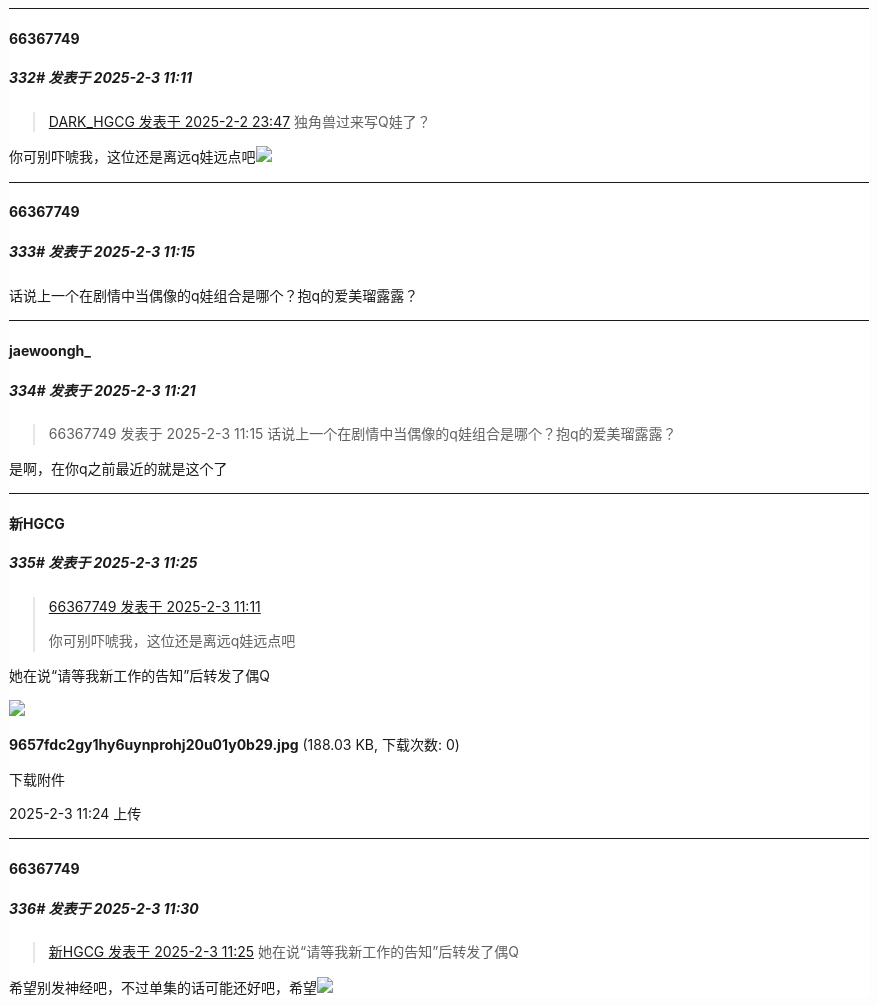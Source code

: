 
*****

####  66367749  
##### 332#       发表于 2025-2-3 11:11

<blockquote><a href="httphttps://bbs.saraba1st.com/2b/forum.php?mod=redirect&amp;goto=findpost&amp;pid=67336831&amp;ptid=2208663" target="_blank">DARK_HGCG 发表于 2025-2-2 23:47</a>
独角兽过来写Q娃了？</blockquote>
你可别吓唬我，这位还是离远q娃远点吧<img src="https://static.saraba1st.com/image/smiley/face2017/067.png" referrerpolicy="no-referrer">

*****

####  66367749  
##### 333#       发表于 2025-2-3 11:15

话说上一个在剧情中当偶像的q娃组合是哪个？抱q的爱美瑠露露？


*****

####  jaewoongh_  
##### 334#       发表于 2025-2-3 11:21

<blockquote>66367749 发表于 2025-2-3 11:15
话说上一个在剧情中当偶像的q娃组合是哪个？抱q的爱美瑠露露？</blockquote>
是啊，在你q之前最近的就是这个了

*****

####  新HGCG  
##### 335#       发表于 2025-2-3 11:25

<blockquote><a href="httphttps://bbs.saraba1st.com/2b/forum.php?mod=redirect&amp;goto=findpost&amp;pid=67338261&amp;ptid=2208663" target="_blank">66367749 发表于 2025-2-3 11:11</a>

你可别吓唬我，这位还是离远q娃远点吧</blockquote>
她在说“请等我新工作的告知”后转发了偶Q

<img src="https://img.saraba1st.com/forum/202502/03/112456mxm3egvrqxxi3nxr.jpg" referrerpolicy="no-referrer">

<strong>9657fdc2gy1hy6uynprohj20u01y0b29.jpg</strong> (188.03 KB, 下载次数: 0)

下载附件

2025-2-3 11:24 上传


*****

####  66367749  
##### 336#       发表于 2025-2-3 11:30

<blockquote><a href="httphttps://bbs.saraba1st.com/2b/forum.php?mod=redirect&amp;goto=findpost&amp;pid=67338367&amp;ptid=2208663" target="_blank">新HGCG 发表于 2025-2-3 11:25</a>
她在说“请等我新工作的告知”后转发了偶Q</blockquote>
希望别发神经吧，不过单集的话可能还好吧，希望<img src="https://static.saraba1st.com/image/smiley/face2017/004.gif" referrerpolicy="no-referrer">
